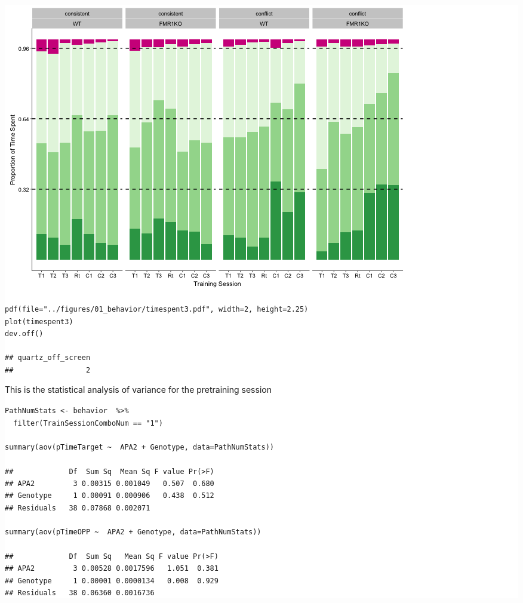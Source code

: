 ![](../figures/01_behavior/unnamed-chunk-1-1.png)

    pdf(file="../figures/01_behavior/timespent3.pdf", width=2, height=2.25)
    plot(timespent3)
    dev.off()

    ## quartz_off_screen 
    ##                 2

This is the statistical analysis of variance for the pretraining session

    PathNumStats <- behavior  %>% 
      filter(TrainSessionComboNum == "1") 

    summary(aov(pTimeTarget ~  APA2 + Genotype, data=PathNumStats))

    ##             Df  Sum Sq  Mean Sq F value Pr(>F)
    ## APA2         3 0.00315 0.001049   0.507  0.680
    ## Genotype     1 0.00091 0.000906   0.438  0.512
    ## Residuals   38 0.07868 0.002071

    summary(aov(pTimeOPP ~  APA2 + Genotype, data=PathNumStats))

    ##             Df  Sum Sq   Mean Sq F value Pr(>F)
    ## APA2         3 0.00528 0.0017596   1.051  0.381
    ## Genotype     1 0.00001 0.0000134   0.008  0.929
    ## Residuals   38 0.06360 0.0016736

